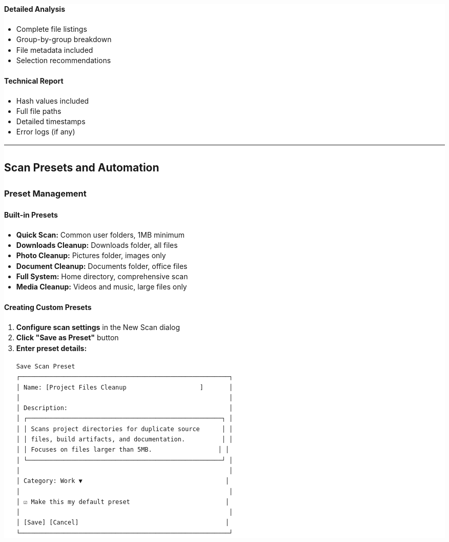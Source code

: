 #### Detailed Analysis
- Complete file listings
- Group-by-group breakdown
- File metadata included
- Selection recommendations

#### Technical Report
- Hash values included
- Full file paths
- Detailed timestamps
- Error logs (if any)

---

## Scan Presets and Automation

### Preset Management

#### Built-in Presets
- **Quick Scan:** Common user folders, 1MB minimum
- **Downloads Cleanup:** Downloads folder, all files
- **Photo Cleanup:** Pictures folder, images only
- **Document Cleanup:** Documents folder, office files
- **Full System:** Home directory, comprehensive scan
- **Media Cleanup:** Videos and music, large files only

#### Creating Custom Presets

1. **Configure scan settings** in the New Scan dialog
2. **Click "Save as Preset"** button
3. **Enter preset details:**
   ```
   Save Scan Preset
   ┌─────────────────────────────────────────────────────────┐
   │ Name: [Project Files Cleanup                    ]       │
   │                                                         │
   │ Description:                                            │
   │ ┌─────────────────────────────────────────────────────┐ │
   │ │ Scans project directories for duplicate source      │ │
   │ │ files, build artifacts, and documentation.          │ │
   │ │ Focuses on files larger than 5MB.                  │ │
   │ └─────────────────────────────────────────────────────┘ │
   │                                                         │
   │ Category: Work ▼                                       │
   │                                                         │
   │ ☑️ Make this my default preset                          │
   │                                                         │
   │ [Save] [Cancel]                                        │
   └─────────────────────────────────────────────────────────┘
   ```
